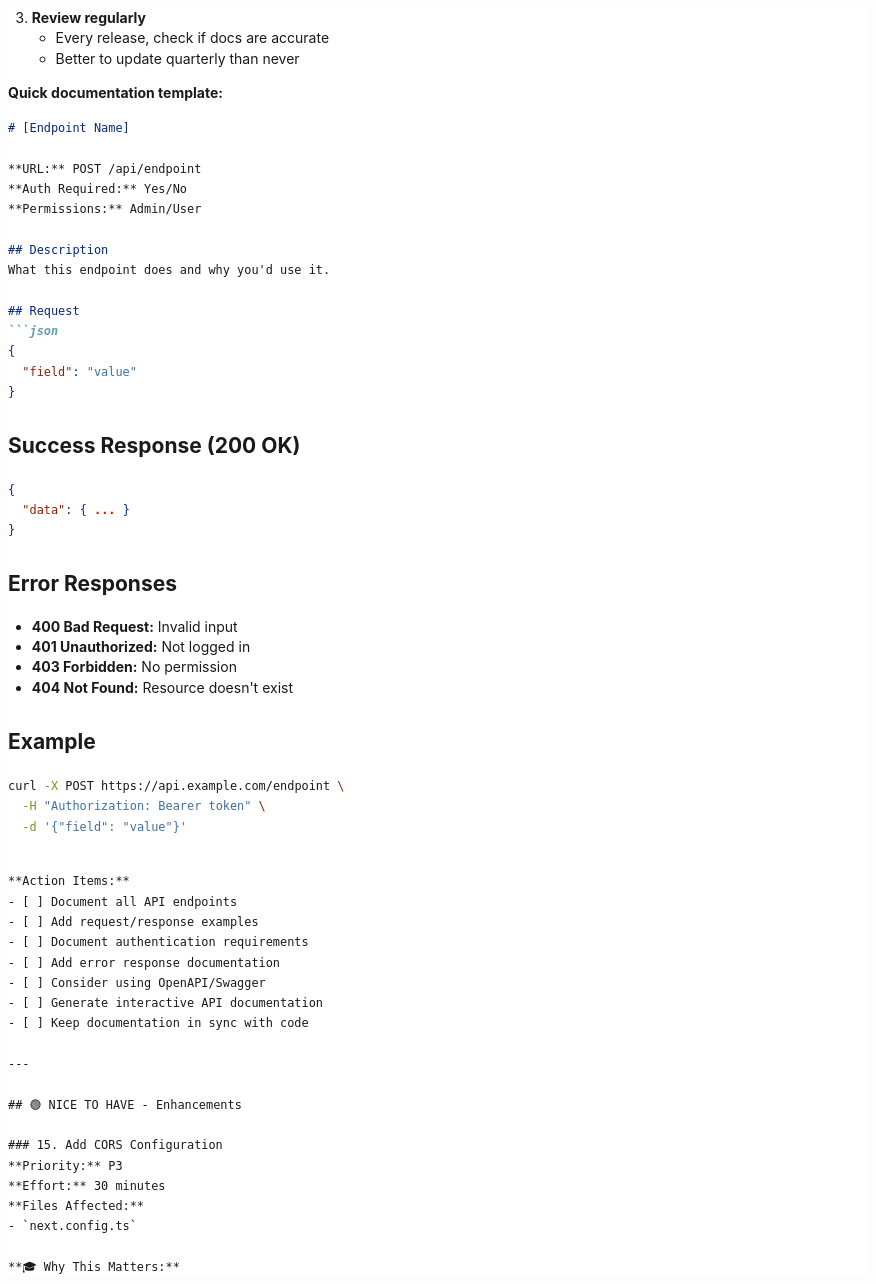 3. **Review regularly**
   - Every release, check if docs are accurate
   - Better to update quarterly than never

**Quick documentation template:**

```markdown
# [Endpoint Name]

**URL:** POST /api/endpoint
**Auth Required:** Yes/No
**Permissions:** Admin/User

## Description
What this endpoint does and why you'd use it.

## Request
```json
{
  "field": "value"
}
```

## Success Response (200 OK)
```json
{
  "data": { ... }
}
```

## Error Responses
- **400 Bad Request:** Invalid input
- **401 Unauthorized:** Not logged in
- **403 Forbidden:** No permission
- **404 Not Found:** Resource doesn't exist

## Example
```bash
curl -X POST https://api.example.com/endpoint \
  -H "Authorization: Bearer token" \
  -d '{"field": "value"}'
```
```

**Action Items:**
- [ ] Document all API endpoints
- [ ] Add request/response examples
- [ ] Document authentication requirements
- [ ] Add error response documentation
- [ ] Consider using OpenAPI/Swagger
- [ ] Generate interactive API documentation
- [ ] Keep documentation in sync with code

---

## 🟢 NICE TO HAVE - Enhancements

### 15. Add CORS Configuration
**Priority:** P3  
**Effort:** 30 minutes  
**Files Affected:**
- `next.config.ts`

**🎓 Why This Matters:**
```